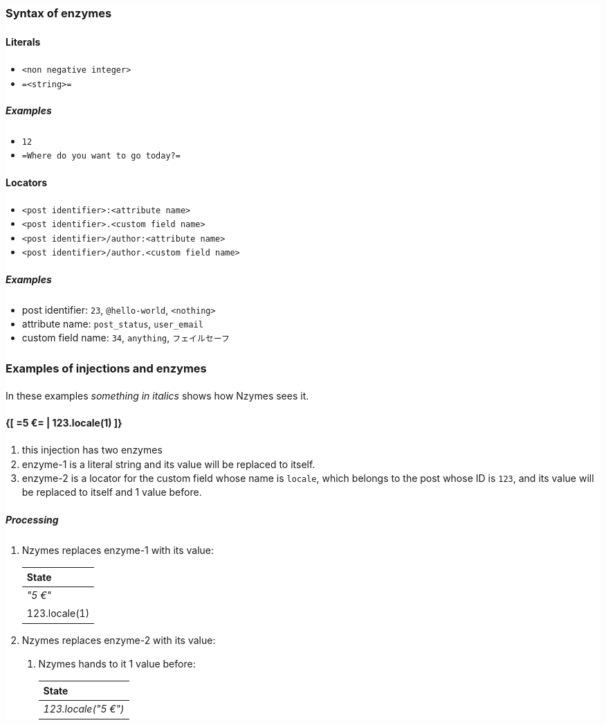 
### Syntax of enzymes

#### Literals

* `<non negative integer>`
* `=<string>=`

##### Examples

* `12`
* `=Where do you want to go today?=`

#### Locators

* `<post identifier>:<attribute name>`
* `<post identifier>.<custom field name>`
* `<post identifier>/author:<attribute name>`
* `<post identifier>/author.<custom field name>`

##### Examples

* post identifier: `23`, `@hello-world`, `<nothing>`
* attribute name: `post_status`, `user_email`
* custom field name: `34`, `anything`, `フェイルセーフ`


### Examples of injections and enzymes

In these examples *something in italics* shows how Nzymes sees it.

#### {[ =5 €= | 123.locale(1) ]}

1. this injection has two enzymes
1. enzyme-1 is a literal string and its value will be replaced to itself.
1. enzyme-2 is a locator for the custom field whose name is `locale`, which belongs to the post whose ID is `123`, and its value will be replaced to itself and 1 value before.

##### Processing

1. Nzymes replaces enzyme-1 with its value: 

    | State |
    |---|
    | *"5 €"* |
    | 123.locale(1) |

1. Nzymes replaces enzyme-2 with its value: 

    1. Nzymes hands to it 1 value before: 

        | State |
        |---|
        | *123.locale("5 €")* |
